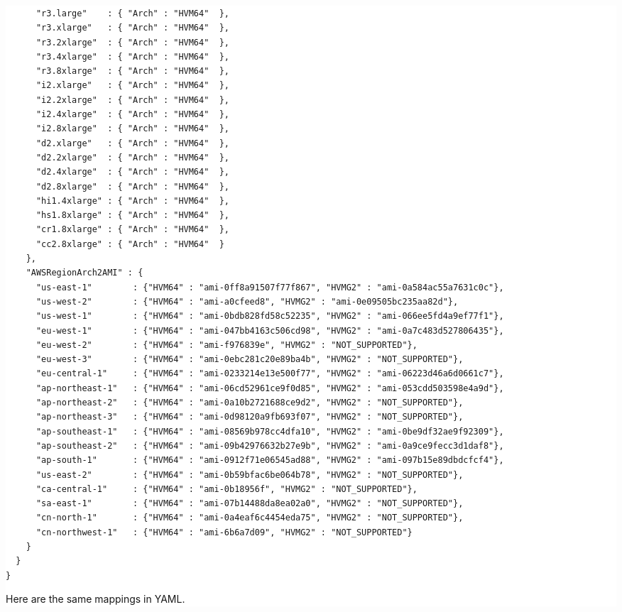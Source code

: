    ```
         "r3.large"    : { "Arch" : "HVM64"  },
         "r3.xlarge"   : { "Arch" : "HVM64"  },
         "r3.2xlarge"  : { "Arch" : "HVM64"  },
         "r3.4xlarge"  : { "Arch" : "HVM64"  },
         "r3.8xlarge"  : { "Arch" : "HVM64"  },
         "i2.xlarge"   : { "Arch" : "HVM64"  },
         "i2.2xlarge"  : { "Arch" : "HVM64"  },
         "i2.4xlarge"  : { "Arch" : "HVM64"  },
         "i2.8xlarge"  : { "Arch" : "HVM64"  },
         "d2.xlarge"   : { "Arch" : "HVM64"  },
         "d2.2xlarge"  : { "Arch" : "HVM64"  },
         "d2.4xlarge"  : { "Arch" : "HVM64"  },
         "d2.8xlarge"  : { "Arch" : "HVM64"  },
         "hi1.4xlarge" : { "Arch" : "HVM64"  },
         "hs1.8xlarge" : { "Arch" : "HVM64"  },
         "cr1.8xlarge" : { "Arch" : "HVM64"  },
         "cc2.8xlarge" : { "Arch" : "HVM64"  }
       },
       "AWSRegionArch2AMI" : {
         "us-east-1"        : {"HVM64" : "ami-0ff8a91507f77f867", "HVMG2" : "ami-0a584ac55a7631c0c"},
         "us-west-2"        : {"HVM64" : "ami-a0cfeed8", "HVMG2" : "ami-0e09505bc235aa82d"},
         "us-west-1"        : {"HVM64" : "ami-0bdb828fd58c52235", "HVMG2" : "ami-066ee5fd4a9ef77f1"},
         "eu-west-1"        : {"HVM64" : "ami-047bb4163c506cd98", "HVMG2" : "ami-0a7c483d527806435"},
         "eu-west-2"        : {"HVM64" : "ami-f976839e", "HVMG2" : "NOT_SUPPORTED"},
         "eu-west-3"        : {"HVM64" : "ami-0ebc281c20e89ba4b", "HVMG2" : "NOT_SUPPORTED"},
         "eu-central-1"     : {"HVM64" : "ami-0233214e13e500f77", "HVMG2" : "ami-06223d46a6d0661c7"},
         "ap-northeast-1"   : {"HVM64" : "ami-06cd52961ce9f0d85", "HVMG2" : "ami-053cdd503598e4a9d"},
         "ap-northeast-2"   : {"HVM64" : "ami-0a10b2721688ce9d2", "HVMG2" : "NOT_SUPPORTED"},
         "ap-northeast-3"   : {"HVM64" : "ami-0d98120a9fb693f07", "HVMG2" : "NOT_SUPPORTED"},
         "ap-southeast-1"   : {"HVM64" : "ami-08569b978cc4dfa10", "HVMG2" : "ami-0be9df32ae9f92309"},
         "ap-southeast-2"   : {"HVM64" : "ami-09b42976632b27e9b", "HVMG2" : "ami-0a9ce9fecc3d1daf8"},
         "ap-south-1"       : {"HVM64" : "ami-0912f71e06545ad88", "HVMG2" : "ami-097b15e89dbdcfcf4"},
         "us-east-2"        : {"HVM64" : "ami-0b59bfac6be064b78", "HVMG2" : "NOT_SUPPORTED"},
         "ca-central-1"     : {"HVM64" : "ami-0b18956f", "HVMG2" : "NOT_SUPPORTED"},
         "sa-east-1"        : {"HVM64" : "ami-07b14488da8ea02a0", "HVMG2" : "NOT_SUPPORTED"},
         "cn-north-1"       : {"HVM64" : "ami-0a4eaf6c4454eda75", "HVMG2" : "NOT_SUPPORTED"},
         "cn-northwest-1"   : {"HVM64" : "ami-6b6a7d09", "HVMG2" : "NOT_SUPPORTED"}
       }
     }
   }
   ```

   Here are the same mappings in YAML\.
